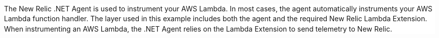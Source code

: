 The New Relic .NET Agent is used to instrument your AWS Lambda.  In most cases, 
the agent automatically instruments your AWS Lambda function handler.  The layer 
used in this example includes both the agent and the required New Relic Lambda 
Extension.  When instrumenting an AWS Lambda, the .NET Agent relies on the Lambda 
Extension to send telemetry to New Relic.
